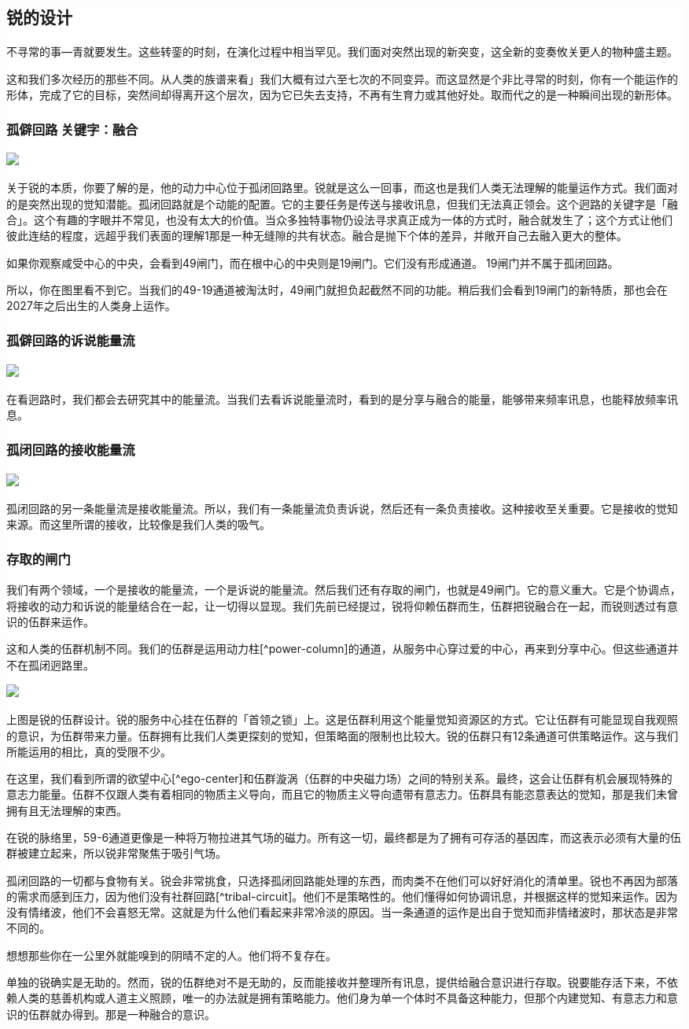 ## 锐的设计

不寻常的事―青就要发生。这些转銮的时刻，在演化过程中相当罕见。我们面对突然出现的新突变，这全新的变奏攸关更人的物种盛主题。

这和我们多次经历的那些不同。从人类的族谱来看」我们大概有过六至七次的不同变异。而这显然是个非比寻常的时刻，你有一个能运作的形体，完成了它的目标，突然间却得离开这个层次，因为它已失去支持，不再有生育力或其他好处。取而代之的是一种瞬间出现的新形体。

### 孤僻回路 关键字：融合

![](./css/06-01.jpg)

关于锐的本质，你要了解的是，他的动力中心位于孤闭回路里。锐就是这么一回事，而这也是我们人类无法理解的能量运作方式。我们面对的是突然出现的觉知潜能。孤闭回路就是个动能的配置。它的主要任务是传送与接收讯息，但我们无法真正领会。这个迥路的关键字是「融合」。这个有趣的字眼并不常见，也没有太大的价值。当众多独特事物仍设法寻求真正成为一体的方式时，融合就发生了；这个方式让他们彼此连结的程度，远超乎我们表面的理解1那是一种无缝隙的共有状态。融合是抛下个体的差异，并敞开自己去融入更大的整体。

如果你观察咸受中心的中央，会看到49闸门，而在根中心的中央则是19闸门。它们没有形成通道。 19闸门并不属于孤闭回路。

所以，你在图里看不到它。当我们的49-19通道被淘汰时，49闸门就担负起截然不同的功能。稍后我们会看到19闸门的新特质，那也会在2027年之后出生的人类身上运作。

### 孤僻回路的诉说能量流

![](./css/06-02.jpg)

在看迥路时，我们都会去研究其中的能量流。当我们去看诉说能量流时，看到的是分享与融合的能量，能够带来频率讯息，也能释放频率讯息。

### 孤闭回路的接收能量流

![](./css/06-03.jpg)

孤闭回路的另一条能量流是接收能量流。所以，我们有一条能量流负责诉说，然后还有一条负责接收。这种接收至关重要。它是接收的觉知来源。而这里所谓的接收，比较像是我们人类的吸气。

### 存取的闸门

我们有两个领域，一个是接收的能量流，一个是诉说的能量流。然后我们还有存取的闸门，也就是49闸门。它的意义重大。它是个协调点，将接收的动力和诉说的能量结合在一起，让一切得以显现。我们先前已经提过，锐将仰赖伍群而生，伍群把锐融合在一起，而锐则透过有意识的伍群来运作。

这和人类的伍群机制不同。我们的伍群是运用动力柱[^power-column]的通道，从服务中心穿过爱的中心，再来到分享中心。但这些通道并不在孤闭迥路里。

![](./css/06-04.jpg)

上图是锐的伍群设计。锐的服务中心挂在伍群的「首领之锁」上。这是伍群利用这个能量觉知资源区的方式。它让伍群有可能显现自我观照的意识，为伍群带来力量。伍群拥有比我们人类更探刻的觉知，但策略面的限制也比较大。锐的伍群只有12条通道可供策略运作。这与我们所能运用的相比，真的受限不少。

在这里，我们看到所谓的欲望中心[^ego-center]和伍群漩涡（伍群的中央磁力场）之间的特别关系。最终，这会让伍群有机会展现特殊的意志力能量。伍群不仅跟人类有着相同的物质主义导向，而且它的物质主义导向遗带有意志力。伍群具有能恣意表达的觉知，那是我们未曾拥有且无法理解的束西。

在锐的脉络里，59-6通道更像是一种将万物拉进其气场的磁力。所有这一切，最终都是为了拥有可存活的基因库，而这表示必须有大量的伍群被建立起来，所以锐非常聚焦于吸引气场。

孤闭回路的一切都与食物有关。锐会非常挑食，只选择孤闭回路能处理的东西，而肉类不在他们可以好好消化的清单里。锐也不再因为部落的需求而感到压力，因为他们没有社群回路[^tribal-circuit]。他们不是策略性的。他们懂得如何协调讯息，并根据这样的觉知来运作。因为没有情绪波，他们不会喜怒无常。这就是为什么他们看起来非常冷淡的原因。当一条通道的运作是出自于觉知而非情绪波时，那状态是非常不同的。

想想那些你在一公里外就能嗅到的阴晴不定的人。他们将不复存在。

单独的锐确实是无助的。然而，锐的伍群绝对不是无助的，反而能接收并整理所有讯息，提供给融合意识进行存取。锐要能存活下来，不依赖人类的慈善机构或人道主义照顾，唯一的办法就是拥有策略能力。他们身为单一个体时不具备这种能力，但那个内建觉知、有意志力和意识的伍群就办得到。那是一种融合的意识。
